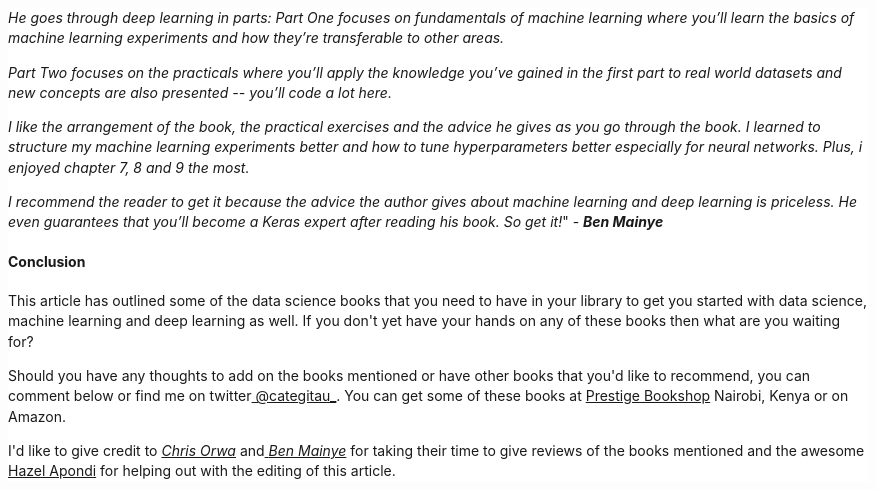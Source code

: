_He goes through deep learning in parts: Part One focuses on fundamentals of machine learning where you’ll learn the basics of machine learning experiments and how they’re transferable to other areas._

_Part Two focuses on the practicals where you’ll apply the knowledge you’ve gained in the first part to real world datasets and new concepts are also presented -- you’ll code a lot here._

_I like the arrangement of the book, the practical exercises and the advice he gives as you go through the book. I learned to structure my machine learning experiments better and how to tune hyperparameters better especially for neural networks. Plus, i enjoyed chapter 7, 8 and 9 the most._

_I recommend the reader to get it because the advice the author gives about machine learning and deep learning is priceless. He even guarantees that you’ll become a Keras expert after reading his book. So get it!_" - _**Ben Mainye**_


#### Conclusion


This article has outlined some of the data science books that you need to have in your library to get you started with data science, machine learning and deep learning as well. If you don't yet have your hands on any of these books then what are you waiting for?

Should you have any thoughts to add on the books mentioned or have other books that you'd like to recommend, you can comment below or find me on twitter[ @categitau_](https://twitter.com/categitau_). You can get some of these books at [Prestige Bookshop](https://prestigebookshop.com/) Nairobi, Kenya or on Amazon.

I'd like to give credit to [_Chris Orwa_](https://twitter.com/blackorwa?lang=en) and[ _Ben Mainye_](https://twitter.com/Shuyin_ben?lang=en) for taking their time to give reviews of the books mentioned and the awesome[ Hazel Apondi](https://medium.com/@apondihazel) for helping out with the editing of this article.


